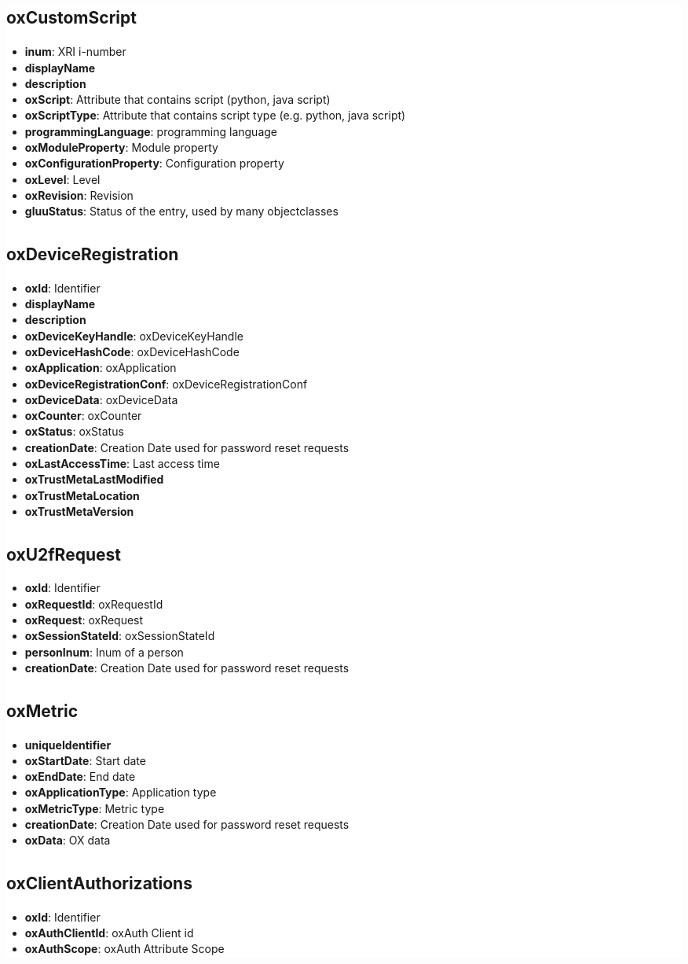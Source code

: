 ## oxCustomScript
* __inum__:  XRI i-number
* __displayName__
* __description__
* __oxScript__:  Attribute that contains script (python, java script)
* __oxScriptType__:  Attribute that contains script type (e.g. python, java script)
* __programmingLanguage__:  programming language
* __oxModuleProperty__:  Module property
* __oxConfigurationProperty__:  Configuration property
* __oxLevel__:  Level
* __oxRevision__:  Revision
* __gluuStatus__:  Status of the entry, used by many objectclasses

## oxDeviceRegistration
* __oxId__:  Identifier
* __displayName__
* __description__
* __oxDeviceKeyHandle__:  oxDeviceKeyHandle
* __oxDeviceHashCode__:  oxDeviceHashCode
* __oxApplication__:  oxApplication
* __oxDeviceRegistrationConf__:  oxDeviceRegistrationConf
* __oxDeviceData__:  oxDeviceData
* __oxCounter__:  oxCounter
* __oxStatus__:  oxStatus
* __creationDate__:  Creation Date used for password reset requests
* __oxLastAccessTime__:  Last access time
* __oxTrustMetaLastModified__
* __oxTrustMetaLocation__
* __oxTrustMetaVersion__

## oxU2fRequest
* __oxId__:  Identifier
* __oxRequestId__:  oxRequestId
* __oxRequest__:  oxRequest
* __oxSessionStateId__:  oxSessionStateId
* __personInum__:  Inum of a person
* __creationDate__:  Creation Date used for password reset requests

## oxMetric
* __uniqueIdentifier__
* __oxStartDate__:  Start date
* __oxEndDate__:  End date
* __oxApplicationType__:  Application type
* __oxMetricType__:  Metric type
* __creationDate__:  Creation Date used for password reset requests
* __oxData__:  OX data

## oxClientAuthorizations
* __oxId__:  Identifier
* __oxAuthClientId__:  oxAuth Client id
* __oxAuthScope__:  oxAuth Attribute Scope
